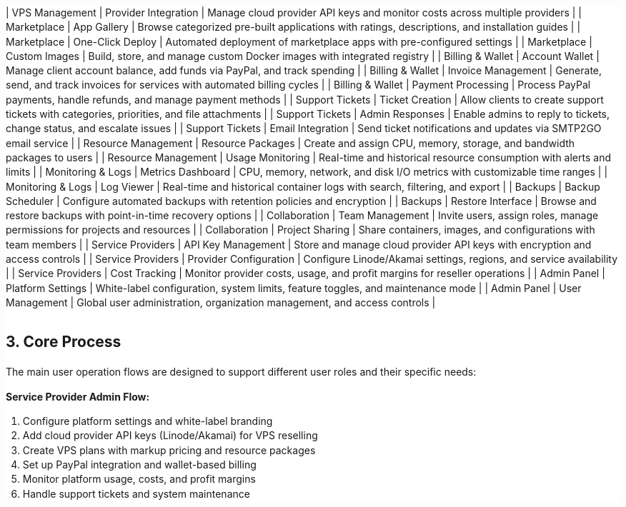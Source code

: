 | VPS Management | Provider Integration | Manage cloud provider API keys and monitor costs across multiple providers |
| Marketplace | App Gallery | Browse categorized pre-built applications with ratings, descriptions, and installation guides |
| Marketplace | One-Click Deploy | Automated deployment of marketplace apps with pre-configured settings |
| Marketplace | Custom Images | Build, store, and manage custom Docker images with integrated registry |
| Billing & Wallet | Account Wallet | Manage client account balance, add funds via PayPal, and track spending |
| Billing & Wallet | Invoice Management | Generate, send, and track invoices for services with automated billing cycles |
| Billing & Wallet | Payment Processing | Process PayPal payments, handle refunds, and manage payment methods |
| Support Tickets | Ticket Creation | Allow clients to create support tickets with categories, priorities, and file attachments |
| Support Tickets | Admin Responses | Enable admins to reply to tickets, change status, and escalate issues |
| Support Tickets | Email Integration | Send ticket notifications and updates via SMTP2GO email service |
| Resource Management | Resource Packages | Create and assign CPU, memory, storage, and bandwidth packages to users |
| Resource Management | Usage Monitoring | Real-time and historical resource consumption with alerts and limits |
| Monitoring & Logs | Metrics Dashboard | CPU, memory, network, and disk I/O metrics with customizable time ranges |
| Monitoring & Logs | Log Viewer | Real-time and historical container logs with search, filtering, and export |
| Backups | Backup Scheduler | Configure automated backups with retention policies and encryption |
| Backups | Restore Interface | Browse and restore backups with point-in-time recovery options |
| Collaboration | Team Management | Invite users, assign roles, manage permissions for projects and resources |
| Collaboration | Project Sharing | Share containers, images, and configurations with team members |
| Service Providers | API Key Management | Store and manage cloud provider API keys with encryption and access controls |
| Service Providers | Provider Configuration | Configure Linode/Akamai settings, regions, and service availability |
| Service Providers | Cost Tracking | Monitor provider costs, usage, and profit margins for reseller operations |
| Admin Panel | Platform Settings | White-label configuration, system limits, feature toggles, and maintenance mode |
| Admin Panel | User Management | Global user administration, organization management, and access controls |

## 3. Core Process
The main user operation flows are designed to support different user roles and their specific needs:

**Service Provider Admin Flow:**
1. Configure platform settings and white-label branding
2. Add cloud provider API keys (Linode/Akamai) for VPS reselling
3. Create VPS plans with markup pricing and resource packages
4. Set up PayPal integration and wallet-based billing
5. Monitor platform usage, costs, and profit margins
6. Handle support tickets and system maintenance

